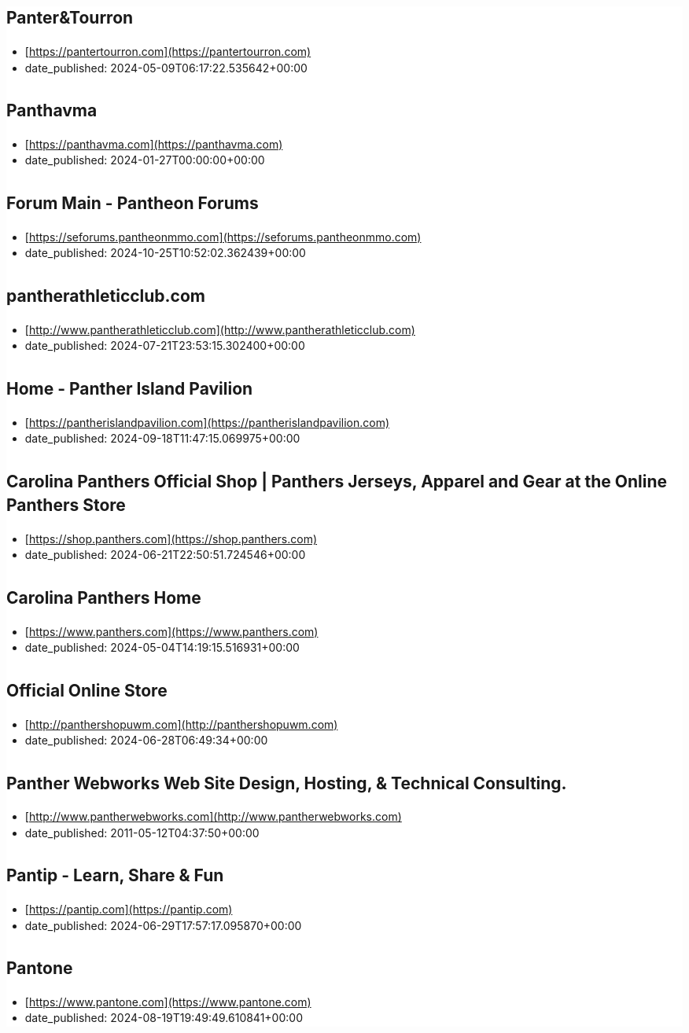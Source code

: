  ## Panter&Tourron
 - [https://pantertourron.com](https://pantertourron.com)
 - date_published: 2024-05-09T06:17:22.535642+00:00

 ## Panthavma
 - [https://panthavma.com](https://panthavma.com)
 - date_published: 2024-01-27T00:00:00+00:00

 ## Forum Main - Pantheon Forums
 - [https://seforums.pantheonmmo.com](https://seforums.pantheonmmo.com)
 - date_published: 2024-10-25T10:52:02.362439+00:00

 ## pantherathleticclub.com
 - [http://www.pantherathleticclub.com](http://www.pantherathleticclub.com)
 - date_published: 2024-07-21T23:53:15.302400+00:00

 ## Home - Panther Island Pavilion
 - [https://pantherislandpavilion.com](https://pantherislandpavilion.com)
 - date_published: 2024-09-18T11:47:15.069975+00:00

 ## Carolina Panthers Official Shop | Panthers Jerseys, Apparel and Gear at the Online Panthers Store
 - [https://shop.panthers.com](https://shop.panthers.com)
 - date_published: 2024-06-21T22:50:51.724546+00:00

 ## Carolina Panthers Home
 - [https://www.panthers.com](https://www.panthers.com)
 - date_published: 2024-05-04T14:19:15.516931+00:00

 ## Official Online Store
 - [http://panthershopuwm.com](http://panthershopuwm.com)
 - date_published: 2024-06-28T06:49:34+00:00

 ## Panther Webworks Web Site Design, Hosting, & Technical Consulting.
 - [http://www.pantherwebworks.com](http://www.pantherwebworks.com)
 - date_published: 2011-05-12T04:37:50+00:00

 ## Pantip - Learn, Share & Fun
 - [https://pantip.com](https://pantip.com)
 - date_published: 2024-06-29T17:57:17.095870+00:00

 ## Pantone
 - [https://www.pantone.com](https://www.pantone.com)
 - date_published: 2024-08-19T19:49:49.610841+00:00
